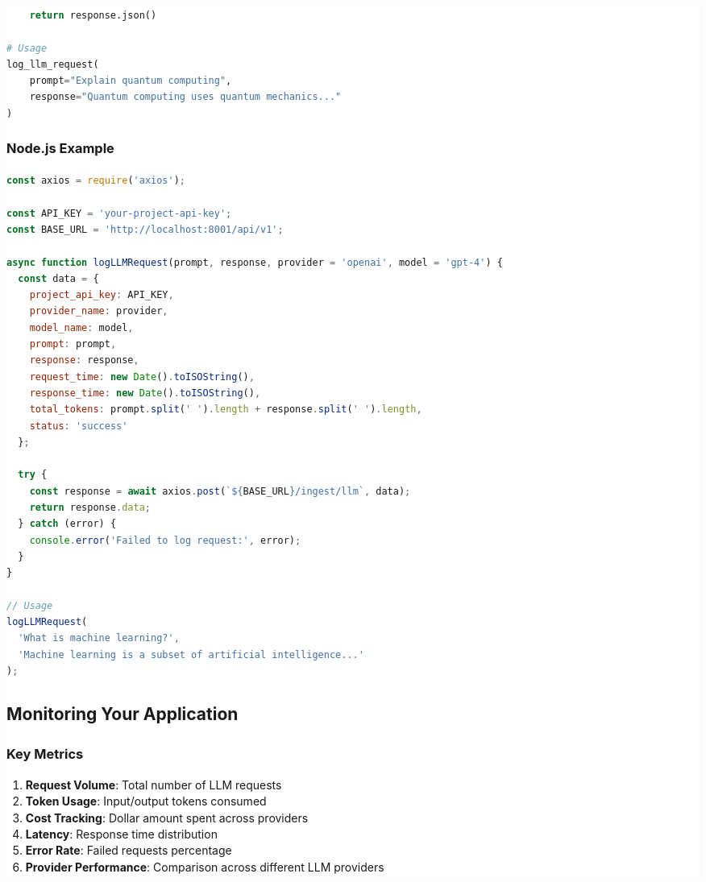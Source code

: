 ```python
    return response.json()

# Usage
log_llm_request(
    prompt="Explain quantum computing",
    response="Quantum computing uses quantum mechanics..."
)
```

### Node.js Example

```javascript
const axios = require('axios');

const API_KEY = 'your-project-api-key';
const BASE_URL = 'http://localhost:8001/api/v1';

async function logLLMRequest(prompt, response, provider = 'openai', model = 'gpt-4') {
  const data = {
    project_api_key: API_KEY,
    provider_name: provider,
    model_name: model,
    prompt: prompt,
    response: response,
    request_time: new Date().toISOString(),
    response_time: new Date().toISOString(),
    total_tokens: prompt.split(' ').length + response.split(' ').length,
    status: 'success'
  };

  try {
    const response = await axios.post(`${BASE_URL}/ingest/llm`, data);
    return response.data;
  } catch (error) {
    console.error('Failed to log request:', error);
  }
}

// Usage
logLLMRequest(
  'What is machine learning?',
  'Machine learning is a subset of artificial intelligence...'
);
```

## Monitoring Your Application

### Key Metrics

1. **Request Volume**: Total number of LLM requests
2. **Token Usage**: Input/output tokens consumed
3. **Cost Tracking**: Dollar amount spent across providers
4. **Latency**: Response time distribution
5. **Error Rate**: Failed requests percentage
6. **Provider Performance**: Comparison across different LLM providers
